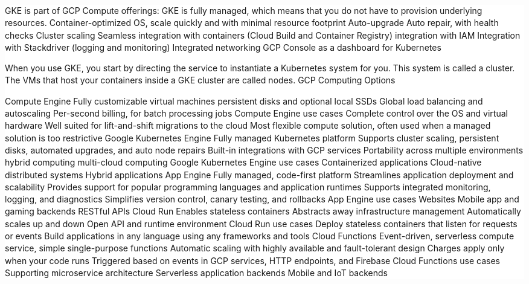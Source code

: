 GKE is part of GCP Compute offerings:
GKE is fully managed, which means that you do not have to provision underlying resources.
Container-optimized OS, scale quickly and with minimal resource footprint
Auto-upgrade
Auto repair, with health checks
Cluster scaling
Seamless integration with containers (Cloud Build and Container Registry)
integration with IAM
Integration with Stackdriver (logging and monitoring)
Integrated networking
GCP Console as a dashboard for Kubernetes

When you use GKE, you start by directing the service to instantiate a Kubernetes system for you. This system is called a cluster.
The VMs that host your containers inside a GKE cluster are called nodes.
GCP Computing Options

Compute Engine
Fully customizable virtual machines
persistent disks and optional local SSDs
Global load balancing and autoscaling
Per-second billing, for batch processing jobs
Compute Engine use cases
Complete control over the OS and virtual hardware
Well suited for lift-and-shift migrations to the cloud
Most flexible compute solution, often used when a managed solution is too restrictive
Google Kubernetes Engine
Fully managed Kubernetes platform
Supports cluster scaling, persistent disks, automated upgrades, and auto node repairs
Built-in integrations with GCP services
Portability across multiple environments 
hybrid computing
multi-cloud computing
Google Kubernetes Engine use cases
Containerized applications
Cloud-native distributed systems
Hybrid applications
App Engine
Fully managed, code-first platform
Streamlines application deployment and scalability
Provides support for popular programming languages and application runtimes
Supports integrated monitoring, logging, and diagnostics
Simplifies version control, canary testing, and rollbacks
App Engine use cases
Websites
Mobile app and gaming backends
RESTful APIs
Cloud Run
Enables stateless containers
Abstracts away infrastructure management
Automatically scales up and down
Open API and runtime environment
Cloud Run use cases
Deploy stateless containers that listen for requests or events
Build applications in any language using any frameworks and tools
Cloud Functions
Event-driven, serverless compute service, simple single-purpose functions
Automatic scaling with highly available and fault-tolerant design
Charges apply only when your code runs
Triggered based on events in GCP services, HTTP endpoints, and Firebase
Cloud Functions use cases
Supporting microservice architecture
Serverless application backends
  Mobile and IoT backends